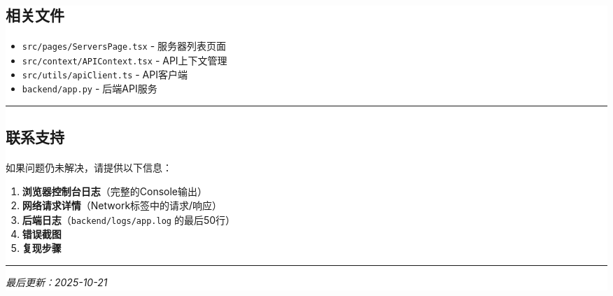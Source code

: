 
## 相关文件

- `src/pages/ServersPage.tsx` - 服务器列表页面
- `src/context/APIContext.tsx` - API上下文管理
- `src/utils/apiClient.ts` - API客户端
- `backend/app.py` - 后端API服务

---

## 联系支持

如果问题仍未解决，请提供以下信息：

1. **浏览器控制台日志**（完整的Console输出）
2. **网络请求详情**（Network标签中的请求/响应）
3. **后端日志**（`backend/logs/app.log` 的最后50行）
4. **错误截图**
5. **复现步骤**

---

*最后更新：2025-10-21*
